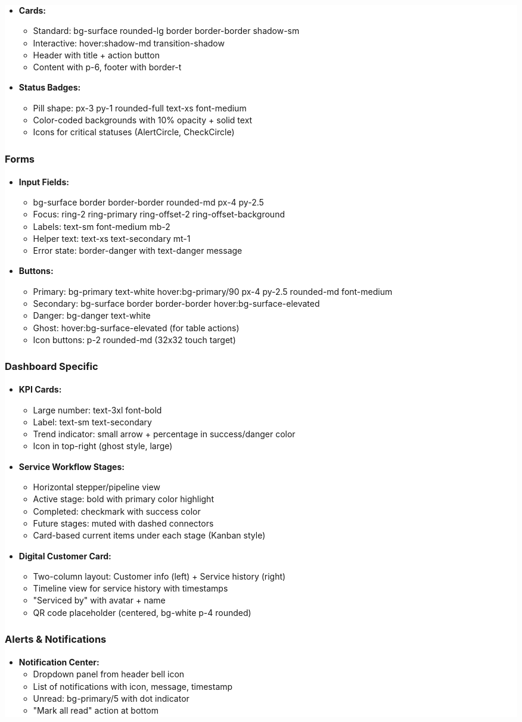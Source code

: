 - **Cards:**
  - Standard: bg-surface rounded-lg border border-border shadow-sm
  - Interactive: hover:shadow-md transition-shadow
  - Header with title + action button
  - Content with p-6, footer with border-t

- **Status Badges:**
  - Pill shape: px-3 py-1 rounded-full text-xs font-medium
  - Color-coded backgrounds with 10% opacity + solid text
  - Icons for critical statuses (AlertCircle, CheckCircle)

### Forms
- **Input Fields:**
  - bg-surface border border-border rounded-md px-4 py-2.5
  - Focus: ring-2 ring-primary ring-offset-2 ring-offset-background
  - Labels: text-sm font-medium mb-2
  - Helper text: text-xs text-secondary mt-1
  - Error state: border-danger with text-danger message

- **Buttons:**
  - Primary: bg-primary text-white hover:bg-primary/90 px-4 py-2.5 rounded-md font-medium
  - Secondary: bg-surface border border-border hover:bg-surface-elevated
  - Danger: bg-danger text-white
  - Ghost: hover:bg-surface-elevated (for table actions)
  - Icon buttons: p-2 rounded-md (32x32 touch target)

### Dashboard Specific
- **KPI Cards:**
  - Large number: text-3xl font-bold
  - Label: text-sm text-secondary
  - Trend indicator: small arrow + percentage in success/danger color
  - Icon in top-right (ghost style, large)

- **Service Workflow Stages:**
  - Horizontal stepper/pipeline view
  - Active stage: bold with primary color highlight
  - Completed: checkmark with success color
  - Future stages: muted with dashed connectors
  - Card-based current items under each stage (Kanban style)

- **Digital Customer Card:**
  - Two-column layout: Customer info (left) + Service history (right)
  - Timeline view for service history with timestamps
  - "Serviced by" with avatar + name
  - QR code placeholder (centered, bg-white p-4 rounded)

### Alerts & Notifications
- **Notification Center:**
  - Dropdown panel from header bell icon
  - List of notifications with icon, message, timestamp
  - Unread: bg-primary/5 with dot indicator
  - "Mark all read" action at bottom
